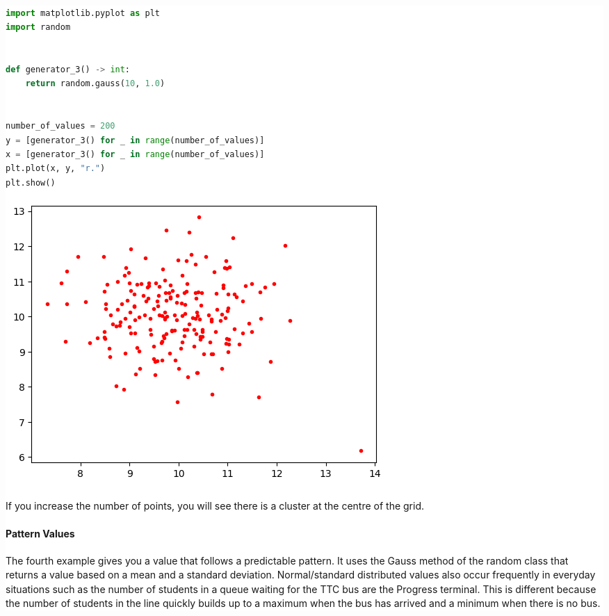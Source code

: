 ```python
import matplotlib.pyplot as plt
import random


def generator_3() -> int:
    return random.gauss(10, 1.0)


number_of_values = 200
y = [generator_3() for _ in range(number_of_values)]
x = [generator_3() for _ in range(number_of_values)]
plt.plot(x, y, "r.")
plt.show()
```

![png](media/sample_code_files/sample_code_6_0.png)

If you increase the number of points, you will see there is a cluster at
the centre of the grid.

#### Pattern Values

The fourth example gives you a value that follows a predictable pattern.
It uses the Gauss method of the random class that returns a value based
on a mean and a standard deviation. Normal/standard distributed values
also occur frequently in everyday situations such as the number of
students in a queue waiting for the TTC bus are the Progress terminal.
This is different because the number of students in the line quickly
builds up to a maximum when the bus has arrived and a minimum when there
is no bus.

